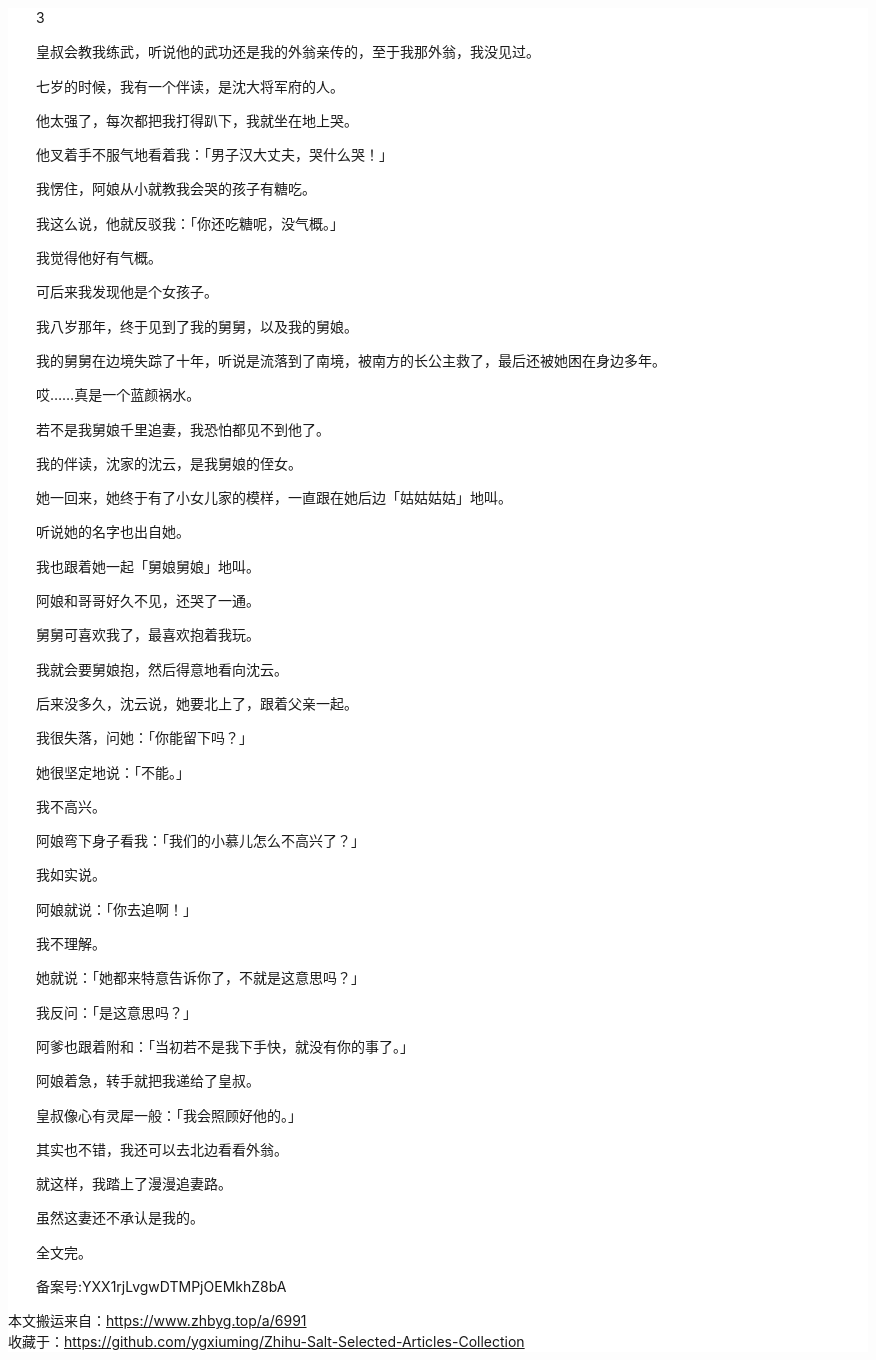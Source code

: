 &emsp;&emsp;3  
  
&emsp;&emsp;皇叔会教我练武，听说他的武功还是我的外翁亲传的，至于我那外翁，我没见过。  
  
&emsp;&emsp;七岁的时候，我有一个伴读，是沈大将军府的人。  
  
&emsp;&emsp;他太强了，每次都把我打得趴下，我就坐在地上哭。  
  
&emsp;&emsp;他叉着手不服气地看着我：「男子汉大丈夫，哭什么哭！」  
  
&emsp;&emsp;我愣住，阿娘从小就教我会哭的孩子有糖吃。  
  
&emsp;&emsp;我这么说，他就反驳我：「你还吃糖呢，没气概。」  
  
&emsp;&emsp;我觉得他好有气概。  
  
&emsp;&emsp;可后来我发现他是个女孩子。  
  
&emsp;&emsp;我八岁那年，终于见到了我的舅舅，以及我的舅娘。  
  
&emsp;&emsp;我的舅舅在边境失踪了十年，听说是流落到了南境，被南方的长公主救了，最后还被她困在身边多年。  
  
&emsp;&emsp;哎……真是一个蓝颜祸水。  
  
&emsp;&emsp;若不是我舅娘千里追妻，我恐怕都见不到他了。  
  
&emsp;&emsp;我的伴读，沈家的沈云，是我舅娘的侄女。  
  
&emsp;&emsp;她一回来，她终于有了小女儿家的模样，一直跟在她后边「姑姑姑姑」地叫。  
  
&emsp;&emsp;听说她的名字也出自她。  
  
&emsp;&emsp;我也跟着她一起「舅娘舅娘」地叫。  
  
&emsp;&emsp;阿娘和哥哥好久不见，还哭了一通。  
  
&emsp;&emsp;舅舅可喜欢我了，最喜欢抱着我玩。  
  
&emsp;&emsp;我就会要舅娘抱，然后得意地看向沈云。  
  
&emsp;&emsp;后来没多久，沈云说，她要北上了，跟着父亲一起。  
  
&emsp;&emsp;我很失落，问她：「你能留下吗？」  
  
&emsp;&emsp;她很坚定地说：「不能。」  
  
&emsp;&emsp;我不高兴。  
  
&emsp;&emsp;阿娘弯下身子看我：「我们的小慕儿怎么不高兴了？」  
  
&emsp;&emsp;我如实说。  
  
&emsp;&emsp;阿娘就说：「你去追啊！」  
  
&emsp;&emsp;我不理解。  
  
&emsp;&emsp;她就说：「她都来特意告诉你了，不就是这意思吗？」  
  
&emsp;&emsp;我反问：「是这意思吗？」  
  
&emsp;&emsp;阿爹也跟着附和：「当初若不是我下手快，就没有你的事了。」  
  
&emsp;&emsp;阿娘着急，转手就把我递给了皇叔。  
  
&emsp;&emsp;皇叔像心有灵犀一般：「我会照顾好他的。」  
  
&emsp;&emsp;其实也不错，我还可以去北边看看外翁。  
  
&emsp;&emsp;就这样，我踏上了漫漫追妻路。  
  
&emsp;&emsp;虽然这妻还不承认是我的。  
  
&emsp;&emsp;全文完。  
  
&emsp;&emsp;备案号:YXX1rjLvgwDTMPjOEMkhZ8bA  
  
本文搬运来自：https://www.zhbyg.top/a/6991  
 收藏于：https://github.com/ygxiuming/Zhihu-Salt-Selected-Articles-Collection